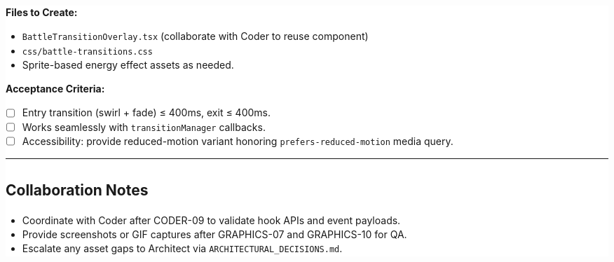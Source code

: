 **Files to Create:**
- `BattleTransitionOverlay.tsx` (collaborate with Coder to reuse component)
- `css/battle-transitions.css`
- Sprite-based energy effect assets as needed.

**Acceptance Criteria:**
- [ ] Entry transition (swirl + fade) ≤ 400ms, exit ≤ 400ms.
- [ ] Works seamlessly with `transitionManager` callbacks.
- [ ] Accessibility: provide reduced-motion variant honoring `prefers-reduced-motion` media query.

---

## Collaboration Notes
- Coordinate with Coder after CODER-09 to validate hook APIs and event payloads.
- Provide screenshots or GIF captures after GRAPHICS-07 and GRAPHICS-10 for QA.
- Escalate any asset gaps to Architect via `ARCHITECTURAL_DECISIONS.md`.

